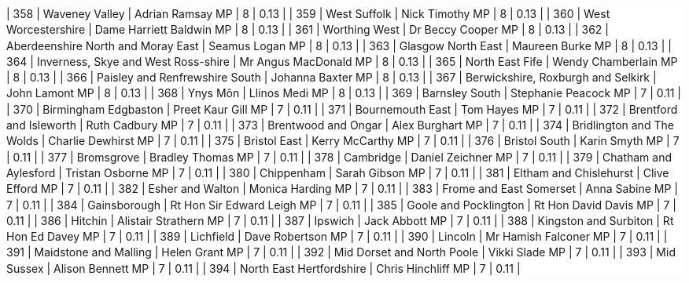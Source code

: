 | 358 | Waveney Valley | Adrian Ramsay MP | 8 | 0.13 |
| 359 | West Suffolk | Nick Timothy MP | 8 | 0.13 |
| 360 | West Worcestershire | Dame Harriett Baldwin MP | 8 | 0.13 |
| 361 | Worthing West | Dr Beccy Cooper MP | 8 | 0.13 |
| 362 | Aberdeenshire North and Moray East | Seamus Logan MP | 8 | 0.13 |
| 363 | Glasgow North East | Maureen Burke MP | 8 | 0.13 |
| 364 | Inverness, Skye and West Ross-shire | Mr Angus MacDonald MP | 8 | 0.13 |
| 365 | North East Fife | Wendy Chamberlain MP | 8 | 0.13 |
| 366 | Paisley and Renfrewshire South | Johanna Baxter MP | 8 | 0.13 |
| 367 | Berwickshire, Roxburgh and Selkirk | John Lamont MP | 8 | 0.13 |
| 368 | Ynys Môn | Llinos Medi MP | 8 | 0.13 |
| 369 | Barnsley South | Stephanie Peacock MP | 7 | 0.11 |
| 370 | Birmingham Edgbaston | Preet Kaur Gill MP | 7 | 0.11 |
| 371 | Bournemouth East | Tom Hayes MP | 7 | 0.11 |
| 372 | Brentford and Isleworth | Ruth Cadbury MP | 7 | 0.11 |
| 373 | Brentwood and Ongar | Alex Burghart MP | 7 | 0.11 |
| 374 | Bridlington and The Wolds | Charlie Dewhirst MP | 7 | 0.11 |
| 375 | Bristol East | Kerry McCarthy MP | 7 | 0.11 |
| 376 | Bristol South | Karin Smyth MP | 7 | 0.11 |
| 377 | Bromsgrove | Bradley Thomas MP | 7 | 0.11 |
| 378 | Cambridge | Daniel Zeichner MP | 7 | 0.11 |
| 379 | Chatham and Aylesford | Tristan Osborne MP | 7 | 0.11 |
| 380 | Chippenham | Sarah Gibson MP | 7 | 0.11 |
| 381 | Eltham and Chislehurst | Clive Efford MP | 7 | 0.11 |
| 382 | Esher and Walton | Monica Harding MP | 7 | 0.11 |
| 383 | Frome and East Somerset | Anna Sabine MP | 7 | 0.11 |
| 384 | Gainsborough | Rt Hon Sir Edward Leigh MP | 7 | 0.11 |
| 385 | Goole and Pocklington | Rt Hon David Davis MP | 7 | 0.11 |
| 386 | Hitchin | Alistair Strathern MP | 7 | 0.11 |
| 387 | Ipswich | Jack Abbott MP | 7 | 0.11 |
| 388 | Kingston and Surbiton | Rt Hon Ed Davey MP | 7 | 0.11 |
| 389 | Lichfield | Dave Robertson MP | 7 | 0.11 |
| 390 | Lincoln | Mr Hamish Falconer MP | 7 | 0.11 |
| 391 | Maidstone and Malling | Helen Grant MP | 7 | 0.11 |
| 392 | Mid Dorset and North Poole | Vikki Slade MP | 7 | 0.11 |
| 393 | Mid Sussex | Alison Bennett MP | 7 | 0.11 |
| 394 | North East Hertfordshire | Chris Hinchliff MP | 7 | 0.11 |